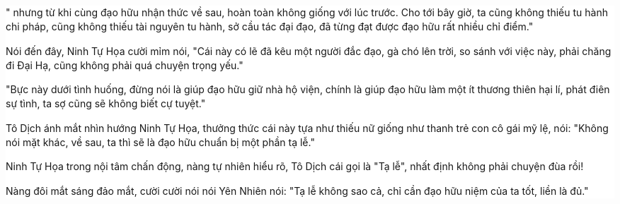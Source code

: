 " nhưng từ khi cùng đạo hữu nhận thức về sau, hoàn toàn không giống với lúc trước. Cho tới bây giờ, ta cũng không thiếu tu hành chi pháp, cũng không thiếu tài nguyên tu hành, sở cầu tác đại đạo, đã từng đạt được đạo hữu rất nhiều chỉ điểm."

Nói đến đây, Ninh Tự Họa cười mỉm nói, "Cái này có lẽ đã kêu một người đắc đạo, gà chó lên trời, so sánh với việc này, phải chăng đi Đại Hạ, cũng không phải quá chuyện trọng yếu."

"Bực này dưới tình huống, đừng nói là giúp đạo hữu giữ nhà hộ viện, chính là giúp đạo hữu làm một ít thương thiên hại lí, phát điên sự tình, ta sợ cũng sẽ không biết cự tuyệt."

Tô Dịch ánh mắt nhìn hướng Ninh Tự Họa, thưởng thức cái này tựa như thiếu nữ giống như thanh trẻ con cô gái mỹ lệ, nói: "Không nói mặt khác, về sau, ta thì sẽ là đạo hữu chuẩn bị một phần tạ lễ."

Ninh Tự Họa trong nội tâm chấn động, nàng tự nhiên hiểu rõ, Tô Dịch cái gọi là "Tạ lễ", nhất định không phải chuyện đùa rồi!

Nàng đôi mắt sáng đảo mắt, cười cười nói nói Yên Nhiên nói: "Tạ lễ không sao cả, chỉ cần đạo hữu niệm của ta tốt, liền là đủ."




